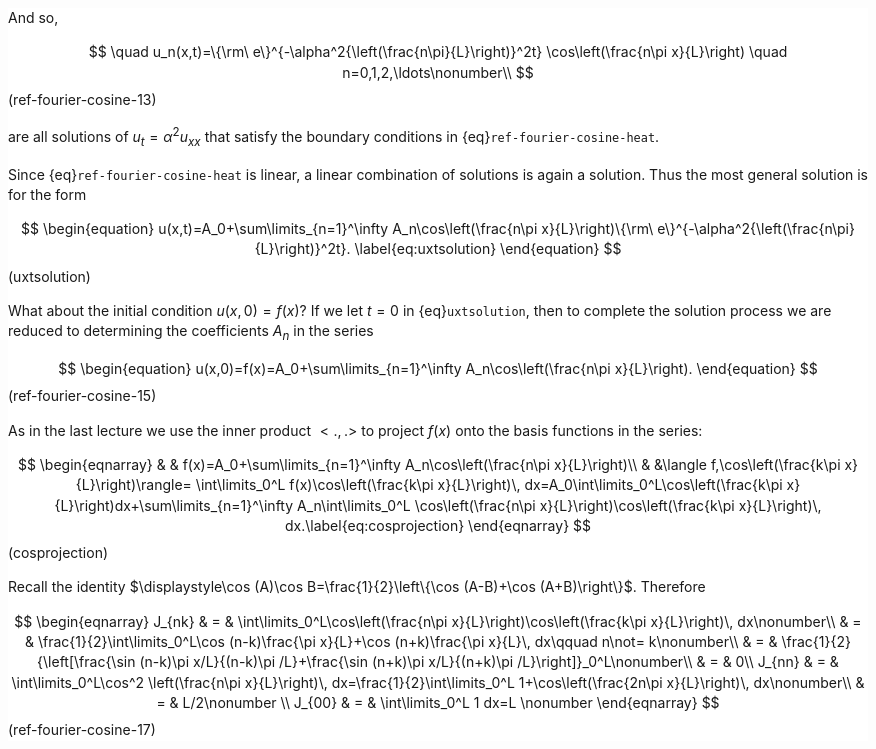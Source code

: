 And so,

$$
\quad u_n(x,t)=\{\rm\ e\}^{-\alpha^2{\left(\frac{n\pi}{L}\right)}^2t} \cos\left(\frac{n\pi x}{L}\right)
\quad n=0,1,2,\ldots\nonumber\\
$$(ref-fourier-cosine-13)

are all solutions of $u_t=\alpha^2u_{xx}$ that satisfy the
boundary conditions in {eq}`ref-fourier-cosine-heat`.

Since {eq}`ref-fourier-cosine-heat` is linear, a linear combination of solutions
is again a solution. Thus the most general solution is for the form

$$
\begin{equation}
u(x,t)=A_0+\sum\limits_{n=1}^\infty A_n\cos\left(\frac{n\pi
x}{L}\right)\{\rm\ e\}^{-\alpha^2{\left(\frac{n\pi}{L}\right)}^2t}.
\label{eq:uxtsolution}
\end{equation}
$$(uxtsolution)

What about the initial condition $u(x,0)=f(x)$? If we let $t=0$ in
{eq}`uxtsolution`, then to complete the solution process we are
reduced to determining the coefficients $A_n$ in the series

$$
\begin{equation}
u(x,0)=f(x)=A_0+\sum\limits_{n=1}^\infty A_n\cos\left(\frac{n\pi
x}{L}\right).
\end{equation}
$$(ref-fourier-cosine-15)

As in the last lecture we use the inner product $<.,.>$ to
project $f(x)$ onto the basis functions in the series:

$$
\begin{eqnarray}
& & f(x)=A_0+\sum\limits_{n=1}^\infty A_n\cos\left(\frac{n\pi x}{L}\right)\\
& &\langle f,\cos\left(\frac{k\pi x}{L}\right)\rangle=
\int\limits_0^L f(x)\cos\left(\frac{k\pi x}{L}\right)\,
dx=A_0\int\limits_0^L\cos\left(\frac{k\pi
x}{L}\right)dx+\sum\limits_{n=1}^\infty A_n\int\limits_0^L
\cos\left(\frac{n\pi x}{L}\right)\cos\left(\frac{k\pi x}{L}\right)\,
dx.\label{eq:cosprojection}
\end{eqnarray}
$$(cosprojection)

Recall the identity $\displaystyle\cos (A)\cos B=\frac{1}{2}\left\{\cos
(A-B)+\cos (A+B)\right\}$. Therefore

$$
\begin{eqnarray}
J_{nk} & = & \int\limits_0^L\cos\left(\frac{n\pi x}{L}\right)\cos\left(\frac{k\pi x}{L}\right)\, dx\nonumber\\
& = & \frac{1}{2}\int\limits_0^L\cos (n-k)\frac{\pi x}{L}+\cos (n+k)\frac{\pi x}{L}\, dx\qquad n\not= k\nonumber\\
& = & \frac{1}{2}{\left[\frac{\sin (n-k)\pi x/L}{(n-k)\pi /L}+\frac{\sin (n+k)\pi x/L}{(n+k)\pi /L}\right]}_0^L\nonumber\\
& = & 0\\
J_{nn} & = & \int\limits_0^L\cos^2 \left(\frac{n\pi x}{L}\right)\, dx=\frac{1}{2}\int\limits_0^L 1+\cos\left(\frac{2n\pi x}{L}\right)\, dx\nonumber\\
& = & L/2\nonumber \\
J_{00} & = & \int\limits_0^L 1 dx=L \nonumber
\end{eqnarray}
$$(ref-fourier-cosine-17)
